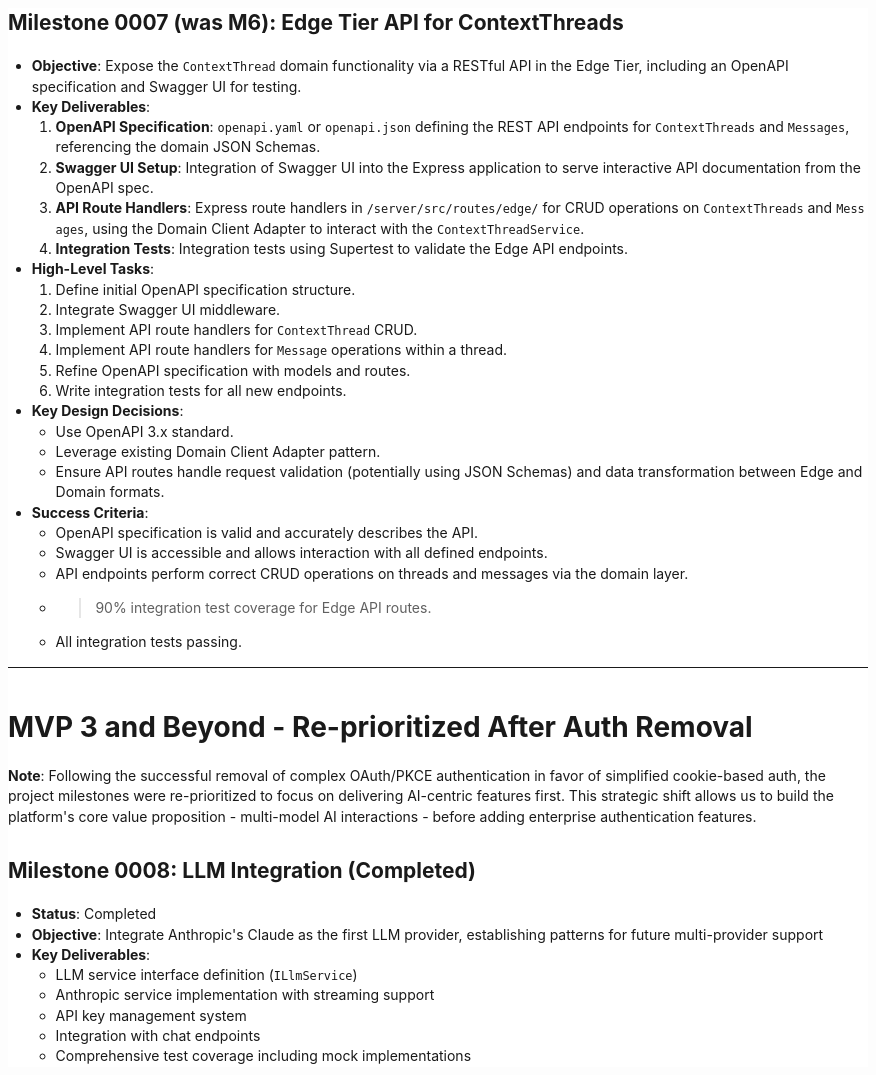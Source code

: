 ## Milestone 0007 (was M6): Edge Tier API for ContextThreads

- **Objective**: Expose the `ContextThread` domain functionality via a RESTful API in the Edge Tier, including an OpenAPI specification and Swagger UI for testing.
- **Key Deliverables**:
    1.  **OpenAPI Specification**: `openapi.yaml` or `openapi.json` defining the REST API endpoints for `ContextThreads` and `Messages`, referencing the domain JSON Schemas.
    2.  **Swagger UI Setup**: Integration of Swagger UI into the Express application to serve interactive API documentation from the OpenAPI spec.
    3.  **API Route Handlers**: Express route handlers in `/server/src/routes/edge/` for CRUD operations on `ContextThreads` and `Messages`, using the Domain Client Adapter to interact with the `ContextThreadService`.
    4.  **Integration Tests**: Integration tests using Supertest to validate the Edge API endpoints.
- **High-Level Tasks**:
    1.  Define initial OpenAPI specification structure.
    2.  Integrate Swagger UI middleware.
    3.  Implement API route handlers for `ContextThread` CRUD.
    4.  Implement API route handlers for `Message` operations within a thread.
    5.  Refine OpenAPI specification with models and routes.
    6.  Write integration tests for all new endpoints.
- **Key Design Decisions**:
    *   Use OpenAPI 3.x standard.
    *   Leverage existing Domain Client Adapter pattern.
    *   Ensure API routes handle request validation (potentially using JSON Schemas) and data transformation between Edge and Domain formats.
- **Success Criteria**:
    *   OpenAPI specification is valid and accurately describes the API.
    *   Swagger UI is accessible and allows interaction with all defined endpoints.
    *   API endpoints perform correct CRUD operations on threads and messages via the domain layer.
    *   >90% integration test coverage for Edge API routes.
    *   All integration tests passing.

---

# MVP 3 and Beyond - Re-prioritized After Auth Removal

**Note**: Following the successful removal of complex OAuth/PKCE authentication in favor of simplified cookie-based auth, the project milestones were re-prioritized to focus on delivering AI-centric features first. This strategic shift allows us to build the platform's core value proposition - multi-model AI interactions - before adding enterprise authentication features.

## Milestone 0008: LLM Integration (Completed)

- **Status**: Completed
- **Objective**: Integrate Anthropic's Claude as the first LLM provider, establishing patterns for future multi-provider support
- **Key Deliverables**:
  - LLM service interface definition (`ILlmService`)
  - Anthropic service implementation with streaming support
  - API key management system
  - Integration with chat endpoints
  - Comprehensive test coverage including mock implementations
